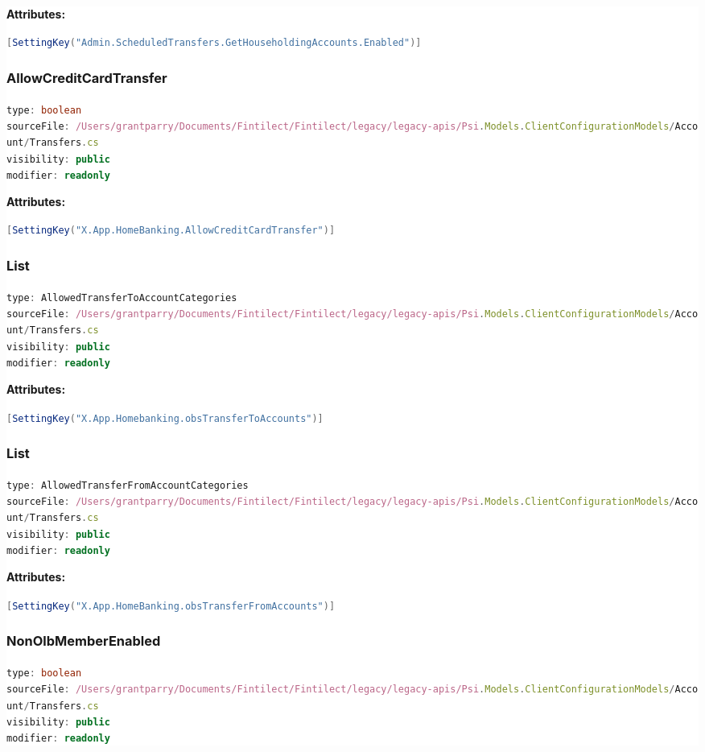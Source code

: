 **Attributes:**
```csharp
[SettingKey("Admin.ScheduledTransfers.GetHouseholdingAccounts.Enabled")]
```

### AllowCreditCardTransfer

```typescript
type: boolean
sourceFile: /Users/grantparry/Documents/Fintilect/Fintilect/legacy/legacy-apis/Psi.Models.ClientConfigurationModels/Account/Transfers.cs
visibility: public
modifier: readonly
```

**Attributes:**
```csharp
[SettingKey("X.App.HomeBanking.AllowCreditCardTransfer")]
```

### List

```typescript
type: AllowedTransferToAccountCategories
sourceFile: /Users/grantparry/Documents/Fintilect/Fintilect/legacy/legacy-apis/Psi.Models.ClientConfigurationModels/Account/Transfers.cs
visibility: public
modifier: readonly
```

**Attributes:**
```csharp
[SettingKey("X.App.Homebanking.obsTransferToAccounts")]
```

### List

```typescript
type: AllowedTransferFromAccountCategories
sourceFile: /Users/grantparry/Documents/Fintilect/Fintilect/legacy/legacy-apis/Psi.Models.ClientConfigurationModels/Account/Transfers.cs
visibility: public
modifier: readonly
```

**Attributes:**
```csharp
[SettingKey("X.App.HomeBanking.obsTransferFromAccounts")]
```

### NonOlbMemberEnabled

```typescript
type: boolean
sourceFile: /Users/grantparry/Documents/Fintilect/Fintilect/legacy/legacy-apis/Psi.Models.ClientConfigurationModels/Account/Transfers.cs
visibility: public
modifier: readonly
```
